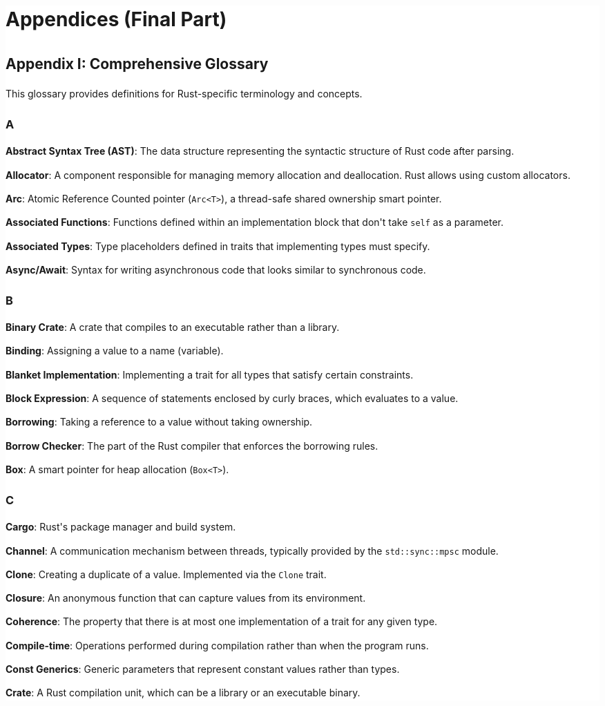 # Appendices (Final Part)

## Appendix I: Comprehensive Glossary

This glossary provides definitions for Rust-specific terminology and concepts.

### A

**Abstract Syntax Tree (AST)**: The data structure representing the syntactic structure of Rust code after parsing.

**Allocator**: A component responsible for managing memory allocation and deallocation. Rust allows using custom allocators.

**Arc**: Atomic Reference Counted pointer (`Arc<T>`), a thread-safe shared ownership smart pointer.

**Associated Functions**: Functions defined within an implementation block that don't take `self` as a parameter.

**Associated Types**: Type placeholders defined in traits that implementing types must specify.

**Async/Await**: Syntax for writing asynchronous code that looks similar to synchronous code.

### B

**Binary Crate**: A crate that compiles to an executable rather than a library.

**Binding**: Assigning a value to a name (variable).

**Blanket Implementation**: Implementing a trait for all types that satisfy certain constraints.

**Block Expression**: A sequence of statements enclosed by curly braces, which evaluates to a value.

**Borrowing**: Taking a reference to a value without taking ownership.

**Borrow Checker**: The part of the Rust compiler that enforces the borrowing rules.

**Box**: A smart pointer for heap allocation (`Box<T>`).

### C

**Cargo**: Rust's package manager and build system.

**Channel**: A communication mechanism between threads, typically provided by the `std::sync::mpsc` module.

**Clone**: Creating a duplicate of a value. Implemented via the `Clone` trait.

**Closure**: An anonymous function that can capture values from its environment.

**Coherence**: The property that there is at most one implementation of a trait for any given type.

**Compile-time**: Operations performed during compilation rather than when the program runs.

**Const Generics**: Generic parameters that represent constant values rather than types.

**Crate**: A Rust compilation unit, which can be a library or an executable binary.

